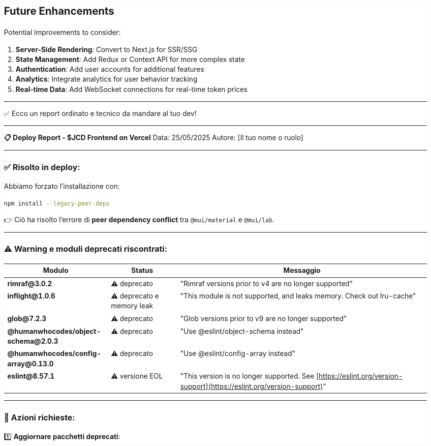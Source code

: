 ## Future Enhancements

Potential improvements to consider:

1. **Server-Side Rendering**: Convert to Next.js for SSR/SSG
2. **State Management**: Add Redux or Context API for more complex state
3. **Authentication**: Add user accounts for additional features
4. **Analytics**: Integrate analytics for user behavior tracking
5. **Real-time Data**: Add WebSocket connections for real-time token prices

---

✅ Ecco un report ordinato e tecnico da mandare al tuo dev!

---

**📋 Deploy Report - \$JCD Frontend on Vercel**
Data: 25/05/2025
Autore: \[Il tuo nome o ruolo]

---

### ✅ Risolto in deploy:

Abbiamo forzato l’installazione con:

```bash
npm install --legacy-peer-deps
```

👉 Ciò ha risolto l’errore di **peer dependency conflict** tra `@mui/material` e `@mui/lab`.

---

### ⚠️ Warning e moduli deprecati riscontrati:

| Modulo                                  | Status                     | Messaggio                                                                                                           |
| --------------------------------------- | -------------------------- | ------------------------------------------------------------------------------------------------------------------- |
| **rimraf\@3.0.2**                       | ⚠️ deprecato               | "Rimraf versions prior to v4 are no longer supported"                                                               |
| **inflight\@1.0.6**                     | ⚠️ deprecato e memory leak | "This module is not supported, and leaks memory. Check out lru-cache"                                               |
| **glob\@7.2.3**                         | ⚠️ deprecato               | "Glob versions prior to v9 are no longer supported"                                                                 |
| **@humanwhocodes/object-schema\@2.0.3** | ⚠️ deprecato               | "Use @eslint/object-schema instead"                                                                                 |
| **@humanwhocodes/config-array\@0.13.0** | ⚠️ deprecato               | "Use @eslint/config-array instead"                                                                                  |
| **eslint\@8.57.1**                      | ⚠️ versione EOL            | "This version is no longer supported. See [https://eslint.org/version-support](https://eslint.org/version-support)" |

---

### 🔧 Azioni richieste:

1️⃣ **Aggiornare pacchetti deprecati**:
